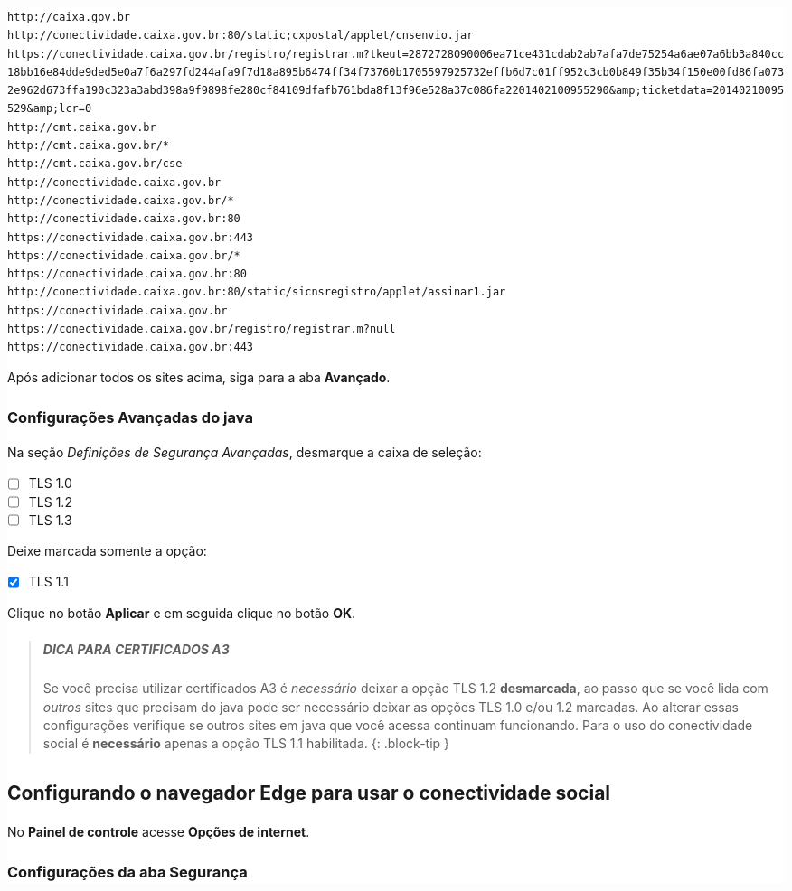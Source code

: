 ```
http://caixa.gov.br
http://conectividade.caixa.gov.br:80/static;cxpostal/applet/cnsenvio.jar
https://conectividade.caixa.gov.br/registro/registrar.m?tkeut=2872728090006ea71ce431cdab2ab7afa7de75254a6ae07a6bb3a840cc18bb16e84dde9ded5e0a7f6a297fd244afa9f7d18a895b6474ff34f73760b1705597925732effb6d7c01ff952c3cb0b849f35b34f150e00fd86fa0732e962d673ffa190c323a3abd398a9f9898fe280cf84109dfafb761bda8f13f96e528a37c086fa2201402100955290&amp;ticketdata=20140210095529&amp;lcr=0
http://cmt.caixa.gov.br
http://cmt.caixa.gov.br/*
http://cmt.caixa.gov.br/cse
http://conectividade.caixa.gov.br
http://conectividade.caixa.gov.br/*
http://conectividade.caixa.gov.br:80
https://conectividade.caixa.gov.br:443
https://conectividade.caixa.gov.br/*
https://conectividade.caixa.gov.br:80
http://conectividade.caixa.gov.br:80/static/sicnsregistro/applet/assinar1.jar
https://conectividade.caixa.gov.br
https://conectividade.caixa.gov.br/registro/registrar.m?null
https://conectividade.caixa.gov.br:443
```

Após adicionar todos os sites acima, siga para a aba **Avançado**.

### Configurações Avançadas do java

Na seção _Definições de Segurança Avançadas_, desmarque a caixa de seleção:

* [ ] TLS 1.0
* [ ] TLS 1.2
* [ ] TLS 1.3

Deixe marcada somente a opção:

* [x] TLS 1.1

Clique no botão **Aplicar** e em seguida clique no botão **OK**.

> ##### DICA PARA CERTIFICADOS A3
>
> Se você precisa utilizar certificados A3 é _necessário_ deixar a opção TLS 1.2 **desmarcada**, ao passo que se você lida com _outros_ sites que precisam do java pode ser necessário deixar as opções TLS 1.0 e/ou 1.2 marcadas. Ao alterar essas configurações verifique se outros sites em java que você acessa continuam funcionando. Para o uso do conectividade social é **necessário** apenas a opção TLS 1.1 habilitada.
{: .block-tip }

## Configurando o navegador Edge para usar o conectividade social

No **Painel de controle** acesse **Opções de internet**.

### Configurações da aba Segurança
